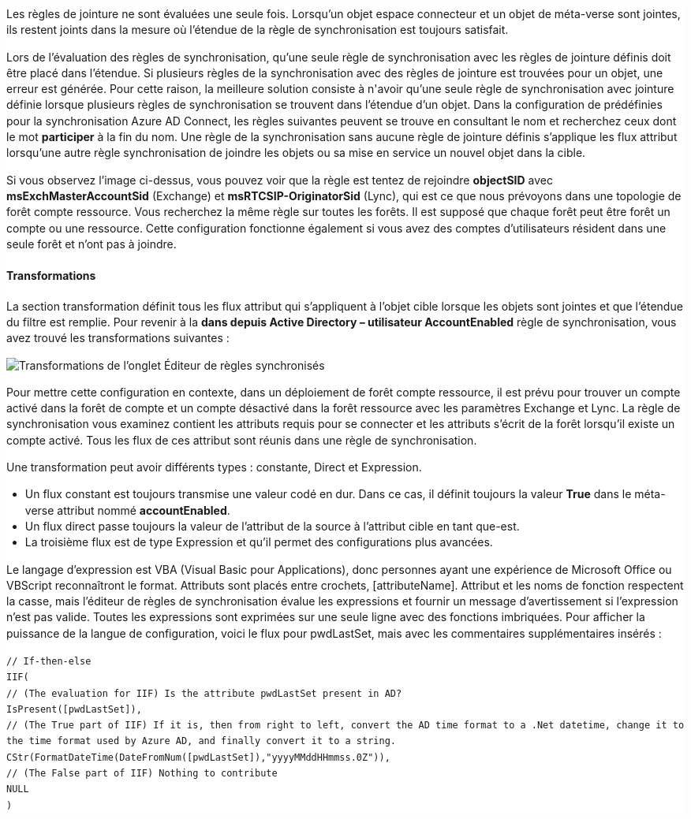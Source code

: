 Les règles de jointure ne sont évaluées une seule fois. Lorsqu’un objet espace connecteur et un objet de méta-verse sont jointes, ils restent joints dans la mesure où l’étendue de la règle de synchronisation est toujours satisfait.

Lors de l’évaluation des règles de synchronisation, qu’une seule règle de synchronisation avec les règles de jointure définis doit être placé dans l’étendue. Si plusieurs règles de la synchronisation avec des règles de jointure est trouvées pour un objet, une erreur est générée. Pour cette raison, la meilleure solution consiste à n'avoir qu’une seule règle de synchronisation avec jointure définie lorsque plusieurs règles de synchronisation se trouvent dans l’étendue d’un objet. Dans la configuration de prédéfinies pour la synchronisation Azure AD Connect, les règles suivantes peuvent se trouve en consultant le nom et recherchez ceux dont le mot **participer** à la fin du nom. Une règle de la synchronisation sans aucune règle de jointure définis s’applique les flux attribut lorsqu’une autre règle synchronisation de joindre les objets ou sa mise en service un nouvel objet dans la cible.

Si vous observez l’image ci-dessus, vous pouvez voir que la règle est tentez de rejoindre **objectSID** avec **msExchMasterAccountSid** (Exchange) et **msRTCSIP-OriginatorSid** (Lync), qui est ce que nous prévoyons dans une topologie de forêt compte ressource. Vous recherchez la même règle sur toutes les forêts. Il est supposé que chaque forêt peut être forêt un compte ou une ressource. Cette configuration fonctionne également si vous avez des comptes d’utilisateurs résident dans une seule forêt et n’ont pas à joindre.

#### <a name="transformations"></a>Transformations
La section transformation définit tous les flux attribut qui s’appliquent à l’objet cible lorsque les objets sont jointes et que l’étendue du filtre est remplie. Pour revenir à la **dans depuis Active Directory – utilisateur AccountEnabled** règle de synchronisation, vous avez trouvé les transformations suivantes :

![Transformations de l’onglet Éditeur de règles synchronisés ](./media/active-directory-aadconnectsync-understanding-default-configuration/syncruletransformations.png)

Pour mettre cette configuration en contexte, dans un déploiement de forêt compte ressource, il est prévu pour trouver un compte activé dans la forêt de compte et un compte désactivé dans la forêt ressource avec les paramètres Exchange et Lync. La règle de synchronisation vous examinez contient les attributs requis pour se connecter et les attributs s’écrit de la forêt lorsqu’il existe un compte activé. Tous les flux de ces attribut sont réunis dans une règle de synchronisation.

Une transformation peut avoir différents types : constante, Direct et Expression.

- Un flux constant est toujours transmise une valeur codé en dur. Dans ce cas, il définit toujours la valeur **True** dans le méta-verse attribut nommé **accountEnabled**.
- Un flux direct passe toujours la valeur de l’attribut de la source à l’attribut cible en tant que-est.
- La troisième flux est de type Expression et qu’il permet des configurations plus avancées.

Le langage d’expression est VBA (Visual Basic pour Applications), donc personnes ayant une expérience de Microsoft Office ou VBScript reconnaîtront le format. Attributs sont placés entre crochets, [attributeName]. Attribut et les noms de fonction respectent la casse, mais l’éditeur de règles de synchronisation évalue les expressions et fournir un message d’avertissement si l’expression n’est pas valide. Toutes les expressions sont exprimées sur une seule ligne avec des fonctions imbriquées. Pour afficher la puissance de la langue de configuration, voici le flux pour pwdLastSet, mais avec les commentaires supplémentaires insérés :

```
// If-then-else
IIF(
// (The evaluation for IIF) Is the attribute pwdLastSet present in AD?
IsPresent([pwdLastSet]),
// (The True part of IIF) If it is, then from right to left, convert the AD time format to a .Net datetime, change it to the time format used by Azure AD, and finally convert it to a string.
CStr(FormatDateTime(DateFromNum([pwdLastSet]),"yyyyMMddHHmmss.0Z")),
// (The False part of IIF) Nothing to contribute
NULL
)
```
